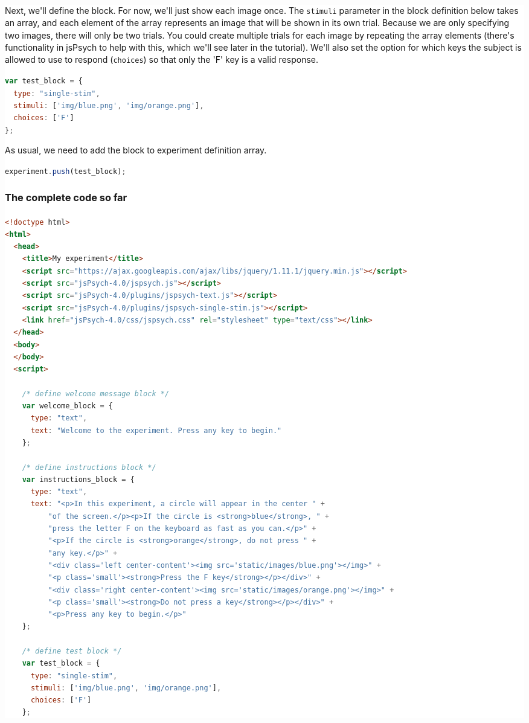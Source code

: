 Next, we'll define the block. For now, we'll just show each image once. The `stimuli` parameter in the block definition below takes an array, and each element of the array represents an image that will be shown in its own trial. Because we are only specifying two images, there will only be two trials. You could create multiple trials for each image by repeating the array elements (there's functionality in jsPsych to help with this, which we'll see later in the tutorial).  We'll also set the option for which keys the subject is allowed to use to respond (`choices`) so that only the 'F' key is a valid response.

```javascript
var test_block = {
  type: "single-stim",
  stimuli: ['img/blue.png', 'img/orange.png'],
  choices: ['F']
};
```

As usual, we need to add the block to experiment definition array.

```javascript
experiment.push(test_block);
```

### The complete code so far

```html
<!doctype html>
<html>
  <head>
    <title>My experiment</title>
    <script src="https://ajax.googleapis.com/ajax/libs/jquery/1.11.1/jquery.min.js"></script>
    <script src="jsPsych-4.0/jspsych.js"></script>
    <script src="jsPsych-4.0/plugins/jspsych-text.js"></script>
    <script src="jsPsych-4.0/plugins/jspsych-single-stim.js"></script>
    <link href="jsPsych-4.0/css/jspsych.css" rel="stylesheet" type="text/css"></link>
  </head>
  <body>
  </body>
  <script>

    /* define welcome message block */
    var welcome_block = {
      type: "text",
      text: "Welcome to the experiment. Press any key to begin."
    };

    /* define instructions block */
    var instructions_block = {
      type: "text",
      text: "<p>In this experiment, a circle will appear in the center " +
          "of the screen.</p><p>If the circle is <strong>blue</strong>, " +
          "press the letter F on the keyboard as fast as you can.</p>" +
          "<p>If the circle is <strong>orange</strong>, do not press " +
          "any key.</p>" +
          "<div class='left center-content'><img src='static/images/blue.png'></img>" +
          "<p class='small'><strong>Press the F key</strong></p></div>" +
          "<div class='right center-content'><img src='static/images/orange.png'></img>" +
          "<p class='small'><strong>Do not press a key</strong></p></div>" +
          "<p>Press any key to begin.</p>"
    };

    /* define test block */
    var test_block = {
      type: "single-stim",
      stimuli: ['img/blue.png', 'img/orange.png'],
      choices: ['F']
    };
```